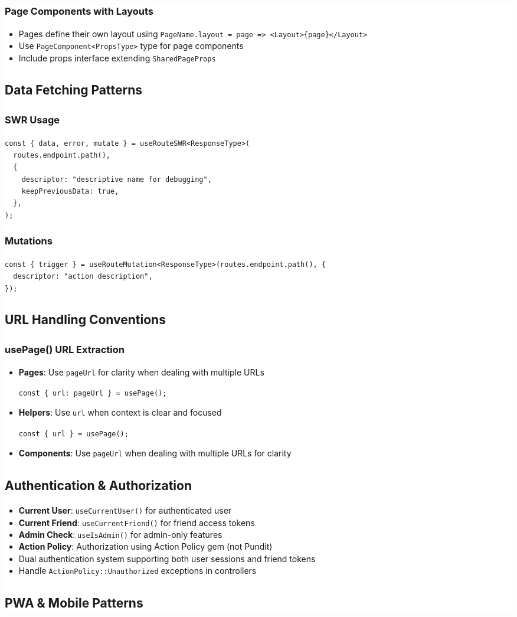 ### Page Components with Layouts

- Pages define their own layout using `PageName.layout = page => <Layout>{page}</Layout>`
- Use `PageComponent<PropsType>` type for page components
- Include props interface extending `SharedPageProps`

## Data Fetching Patterns

### SWR Usage

```tsx
const { data, error, mutate } = useRouteSWR<ResponseType>(
  routes.endpoint.path(),
  {
    descriptor: "descriptive name for debugging",
    keepPreviousData: true,
  },
);
```

### Mutations

```tsx
const { trigger } = useRouteMutation<ResponseType>(routes.endpoint.path(), {
  descriptor: "action description",
});
```

## URL Handling Conventions

### usePage() URL Extraction

- **Pages**: Use `pageUrl` for clarity when dealing with multiple URLs
  ```tsx
  const { url: pageUrl } = usePage();
  ```
- **Helpers**: Use `url` when context is clear and focused
  ```tsx
  const { url } = usePage();
  ```
- **Components**: Use `pageUrl` when dealing with multiple URLs for clarity

## Authentication & Authorization

- **Current User**: `useCurrentUser()` for authenticated user
- **Current Friend**: `useCurrentFriend()` for friend access tokens
- **Admin Check**: `useIsAdmin()` for admin-only features
- **Action Policy**: Authorization using Action Policy gem (not Pundit)
- Dual authentication system supporting both user sessions and friend tokens
- Handle `ActionPolicy::Unauthorized` exceptions in controllers

## PWA & Mobile Patterns
